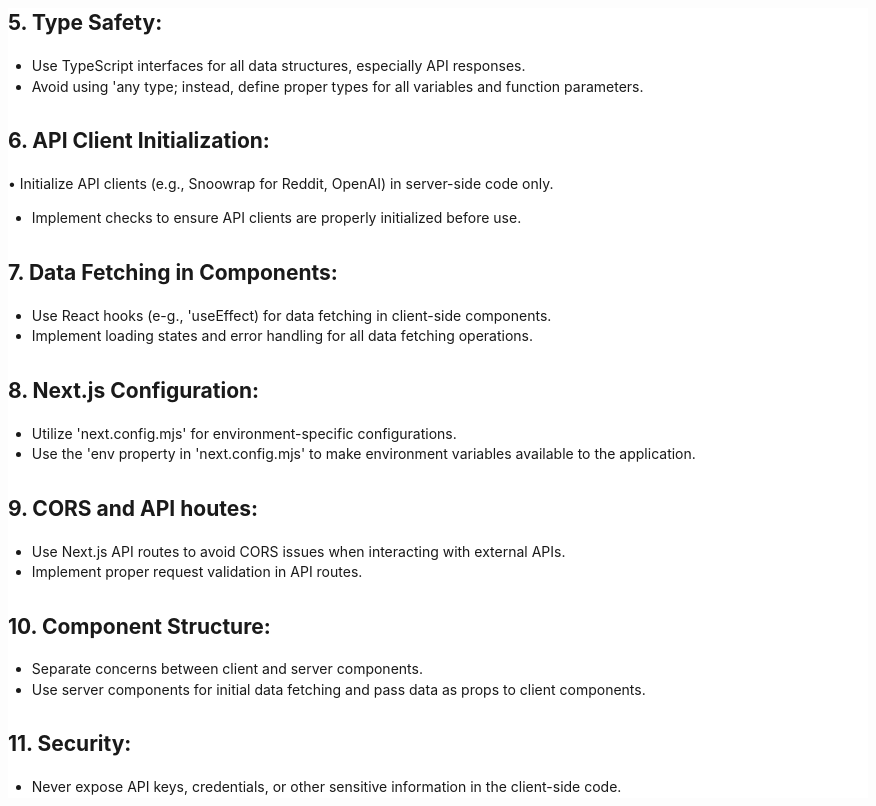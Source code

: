 ## 5. Type Safety:
- Use TypeScript interfaces for all data structures, especially API responses.
- Avoid using 'any type; instead, define proper types for all variables and function parameters.

## 6. API Client Initialization:
• Initialize API clients (e.g., Snoowrap for Reddit, OpenAI) in server-side code only.
- Implement checks to ensure API clients are properly initialized before use.

## 7. Data Fetching in Components:
- Use React hooks (e-g., 'useEffect) for data fetching in client-side components.
- Implement loading states and error handling for all data fetching operations.

## 8. Next.js Configuration:
- Utilize 'next.config.mjs' for environment-specific configurations.
- Use the 'env property in 'next.config.mjs' to make environment variables available to the application.

## 9. CORS and API houtes:
- Use Next.js API routes to avoid CORS issues when interacting with external APIs.
- Implement proper request validation in API routes.

## 10. Component Structure:
- Separate concerns between client and server components.
- Use server components for initial data fetching and pass data as props to client components.

## 11. Security:
- Never expose API keys, credentials, or other sensitive information in the client-side code.
